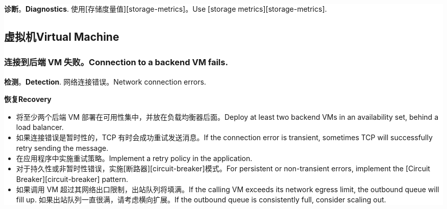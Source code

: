 <span data-ttu-id="c8c1c-485">**诊断**。</span><span class="sxs-lookup"><span data-stu-id="c8c1c-485">**Diagnostics**.</span></span> <span data-ttu-id="c8c1c-486">使用[存储度量值][storage-metrics]。</span><span class="sxs-lookup"><span data-stu-id="c8c1c-486">Use [storage metrics][storage-metrics].</span></span>

## <a name="virtual-machine"></a><span data-ttu-id="c8c1c-487">虚拟机</span><span class="sxs-lookup"><span data-stu-id="c8c1c-487">Virtual Machine</span></span>
### <a name="connection-to-a-backend-vm-fails"></a><span data-ttu-id="c8c1c-488">连接到后端 VM 失败。</span><span class="sxs-lookup"><span data-stu-id="c8c1c-488">Connection to a backend VM fails.</span></span>
<span data-ttu-id="c8c1c-489">**检测**。</span><span class="sxs-lookup"><span data-stu-id="c8c1c-489">**Detection**.</span></span> <span data-ttu-id="c8c1c-490">网络连接错误。</span><span class="sxs-lookup"><span data-stu-id="c8c1c-490">Network connection errors.</span></span>

<span data-ttu-id="c8c1c-491">**恢复**</span><span class="sxs-lookup"><span data-stu-id="c8c1c-491">**Recovery**</span></span>

* <span data-ttu-id="c8c1c-492">将至少两个后端 VM 部署在可用性集中，并放在负载均衡器后面。</span><span class="sxs-lookup"><span data-stu-id="c8c1c-492">Deploy at least two backend VMs in an availability set, behind a load balancer.</span></span>
* <span data-ttu-id="c8c1c-493">如果连接错误是暂时性的，TCP 有时会成功重试发送消息。</span><span class="sxs-lookup"><span data-stu-id="c8c1c-493">If the connection error is transient, sometimes TCP will successfully retry sending the message.</span></span>
* <span data-ttu-id="c8c1c-494">在应用程序中实施重试策略。</span><span class="sxs-lookup"><span data-stu-id="c8c1c-494">Implement a retry policy in the application.</span></span>
* <span data-ttu-id="c8c1c-495">对于持久性或非暂时性错误，实施[断路器][circuit-breaker]模式。</span><span class="sxs-lookup"><span data-stu-id="c8c1c-495">For persistent or non-transient errors, implement the [Circuit Breaker][circuit-breaker] pattern.</span></span>
* <span data-ttu-id="c8c1c-496">如果调用 VM 超过其网络出口限制，出站队列将填满。</span><span class="sxs-lookup"><span data-stu-id="c8c1c-496">If the calling VM exceeds its network egress limit, the outbound queue will fill up.</span></span> <span data-ttu-id="c8c1c-497">如果出站队列一直很满，请考虑横向扩展。</span><span class="sxs-lookup"><span data-stu-id="c8c1c-497">If the outbound queue is consistently full, consider scaling out.</span></span>

